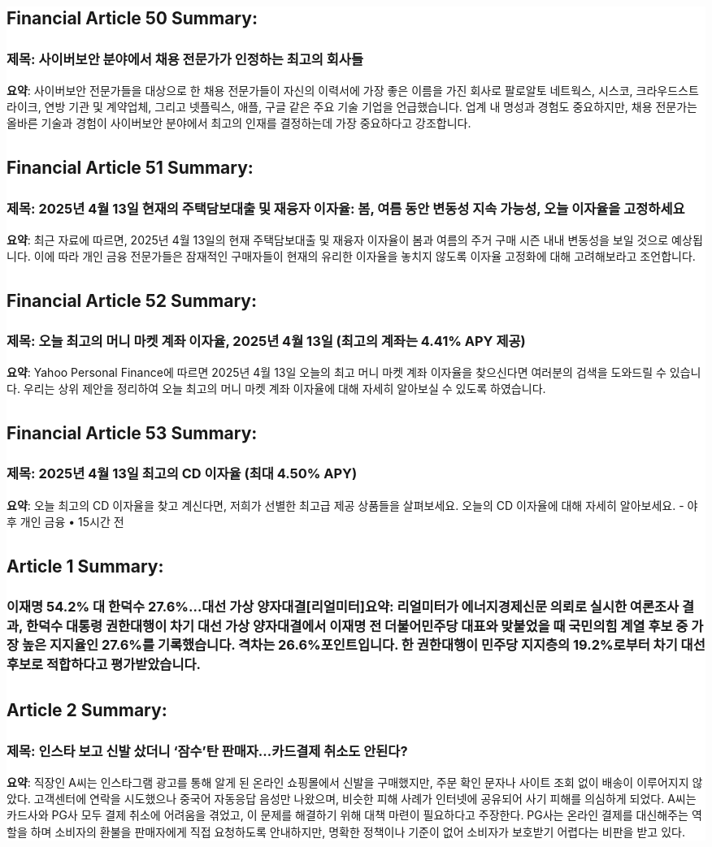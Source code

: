 ## **Financial Article 50 Summary**:

 ### 제목: 사이버보안 분야에서 채용 전문가가 인정하는 최고의 회사들  

 **요약**: 사이버보안 전문가들을 대상으로 한 채용 전문가들이 자신의 이력서에 가장 좋은 이름을 가진 회사로 팔로알토 네트웍스, 시스코, 크라우드스트라이크, 연방 기관 및 계약업체, 그리고 넷플릭스, 애플, 구글 같은 주요 기술 기업을 언급했습니다. 업계 내 명성과 경험도 중요하지만, 채용 전문가는 올바른 기술과 경험이 사이버보안 분야에서 최고의 인재를 결정하는데 가장 중요하다고 강조합니다.

## **Financial Article 51 Summary**:

 ### 제목: 2025년 4월 13일 현재의 주택담보대출 및 재융자 이자율: 봄, 여름 동안 변동성 지속 가능성, 오늘 이자율을 고정하세요  

 **요약**: 최근 자료에 따르면, 2025년 4월 13일의 현재 주택담보대출 및 재융자 이자율이 봄과 여름의 주거 구매 시즌 내내 변동성을 보일 것으로 예상됩니다. 이에 따라 개인 금융 전문가들은 잠재적인 구매자들이 현재의 유리한 이자율을 놓치지 않도록 이자율 고정화에 대해 고려해보라고 조언합니다.

## **Financial Article 52 Summary**:

 ### 제목: 오늘 최고의 머니 마켓 계좌 이자율, 2025년 4월 13일 (최고의 계좌는 4.41% APY 제공)  

 **요약**: Yahoo Personal Finance에 따르면 2025년 4월 13일 오늘의 최고 머니 마켓 계좌 이자율을 찾으신다면 여러분의 검색을 도와드릴 수 있습니다. 우리는 상위 제안을 정리하여 오늘 최고의 머니 마켓 계좌 이자율에 대해 자세히 알아보실 수 있도록 하였습니다.

## **Financial Article 53 Summary**:

 ### 제목: 2025년 4월 13일 최고의 CD 이자율 (최대 4.50% APY)  

 **요약**: 오늘 최고의 CD 이자율을 찾고 계신다면, 저희가 선별한 최고급 제공 상품들을 살펴보세요. 오늘의 CD 이자율에 대해 자세히 알아보세요. - 야후 개인 금융 • 15시간 전

## **Article 1 Summary**:
### 이재명 54.2% 대 한덕수 27.6%…대선 가상 양자대결[리얼미터]**요약**: 리얼미터가 에너지경제신문 의뢰로 실시한 여론조사 결과, 한덕수 대통령 권한대행이 차기 대선 가상 양자대결에서 이재명 전 더불어민주당 대표와 맞붙었을 때 국민의힘 계열 후보 중 가장 높은 지지율인 27.6%를 기록했습니다. 격차는 26.6%포인트입니다. 한 권한대행이 민주당 지지층의 19.2%로부터 차기 대선 후보로 적합하다고 평가받았습니다.

## **Article 2 Summary**:

 ### 제목: 인스타 보고 신발 샀더니 ‘잠수’탄 판매자…카드결제 취소도 안된다?  

 **요약**: 직장인 A씨는 인스타그램 광고를 통해 알게 된 온라인 쇼핑몰에서 신발을 구매했지만, 주문 확인 문자나 사이트 조회 없이 배송이 이루어지지 않았다. 고객센터에 연락을 시도했으나 중국어 자동응답 음성만 나왔으며, 비슷한 피해 사례가 인터넷에 공유되어 사기 피해를 의심하게 되었다. A씨는 카드사와 PG사 모두 결제 취소에 어려움을 겪었고, 이 문제를 해결하기 위해 대책 마련이 필요하다고 주장한다. PG사는 온라인 결제를 대신해주는 역할을 하며 소비자의 환불을 판매자에게 직접 요청하도록 안내하지만, 명확한 정책이나 기준이 없어 소비자가 보호받기 어렵다는 비판을 받고 있다.
